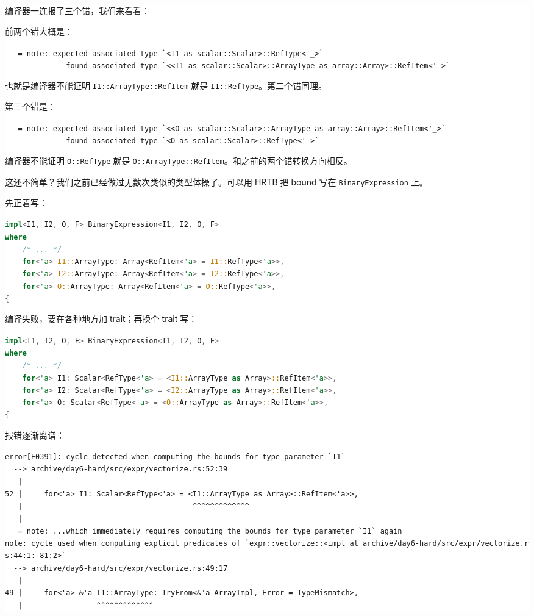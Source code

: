 编译器一连报了三个错，我们来看看：

前两个错大概是：

```plain
   = note: expected associated type `<I1 as scalar::Scalar>::RefType<'_>`
              found associated type `<<I1 as scalar::Scalar>::ArrayType as array::Array>::RefItem<'_>`
```

也就是编译器不能证明 `I1::ArrayType::RefItem` 就是 `I1::RefType`。第二个错同理。

第三个错是：

```plain
   = note: expected associated type `<<O as scalar::Scalar>::ArrayType as array::Array>::RefItem<'_>`
              found associated type `<O as scalar::Scalar>::RefType<'_>`
```

编译器不能证明 `O::RefType` 就是 `O::ArrayType::RefItem`。和之前的两个错转换方向相反。

这还不简单？我们之前已经做过无数次类似的类型体操了。可以用 HRTB 把 bound 写在 `BinaryExpression` 上。

先正着写：

```rust
impl<I1, I2, O, F> BinaryExpression<I1, I2, O, F>
where
    /* ... */
    for<'a> I1::ArrayType: Array<RefItem<'a> = I1::RefType<'a>>,
    for<'a> I2::ArrayType: Array<RefItem<'a> = I2::RefType<'a>>,
    for<'a> O::ArrayType: Array<RefItem<'a> = O::RefType<'a>>,
{
```

编译失败，要在各种地方加 trait；再换个 trait 写：

```rust
impl<I1, I2, O, F> BinaryExpression<I1, I2, O, F>
where
    /* ... */
    for<'a> I1: Scalar<RefType<'a> = <I1::ArrayType as Array>::RefItem<'a>>,
    for<'a> I2: Scalar<RefType<'a> = <I2::ArrayType as Array>::RefItem<'a>>,
    for<'a> O: Scalar<RefType<'a> = <O::ArrayType as Array>::RefItem<'a>>,
{
```

报错逐渐离谱：

```plain
error[E0391]: cycle detected when computing the bounds for type parameter `I1`
  --> archive/day6-hard/src/expr/vectorize.rs:52:39
   |
52 |     for<'a> I1: Scalar<RefType<'a> = <I1::ArrayType as Array>::RefItem<'a>>,
   |                                       ^^^^^^^^^^^^^
   |
   = note: ...which immediately requires computing the bounds for type parameter `I1` again
note: cycle used when computing explicit predicates of `expr::vectorize::<impl at archive/day6-hard/src/expr/vectorize.rs:44:1: 81:2>`
  --> archive/day6-hard/src/expr/vectorize.rs:49:17
   |
49 |     for<'a> &'a I1::ArrayType: TryFrom<&'a ArrayImpl, Error = TypeMismatch>,
   |                 ^^^^^^^^^^^^^
```


[github]: https://github.com/skyzh/type-exercise-in-rust